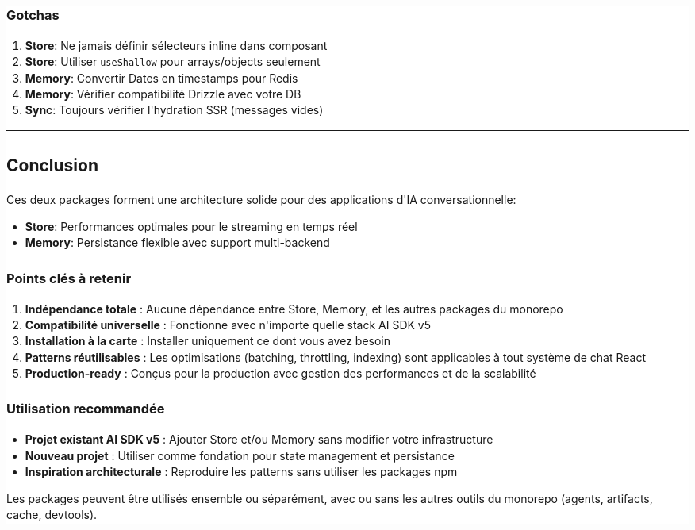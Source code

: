 ### Gotchas

1. **Store**: Ne jamais définir sélecteurs inline dans composant
2. **Store**: Utiliser `useShallow` pour arrays/objects seulement
3. **Memory**: Convertir Dates en timestamps pour Redis
4. **Memory**: Vérifier compatibilité Drizzle avec votre DB
5. **Sync**: Toujours vérifier l'hydration SSR (messages vides)

---

## Conclusion

Ces deux packages forment une architecture solide pour des applications d'IA conversationnelle:

- **Store**: Performances optimales pour le streaming en temps réel
- **Memory**: Persistance flexible avec support multi-backend

### Points clés à retenir

1. **Indépendance totale** : Aucune dépendance entre Store, Memory, et les autres packages du monorepo
2. **Compatibilité universelle** : Fonctionne avec n'importe quelle stack AI SDK v5
3. **Installation à la carte** : Installer uniquement ce dont vous avez besoin
4. **Patterns réutilisables** : Les optimisations (batching, throttling, indexing) sont applicables à tout système de chat React
5. **Production-ready** : Conçus pour la production avec gestion des performances et de la scalabilité

### Utilisation recommandée

- **Projet existant AI SDK v5** : Ajouter Store et/ou Memory sans modifier votre infrastructure
- **Nouveau projet** : Utiliser comme fondation pour state management et persistance
- **Inspiration architecturale** : Reproduire les patterns sans utiliser les packages npm

Les packages peuvent être utilisés ensemble ou séparément, avec ou sans les autres outils du monorepo (agents, artifacts, cache, devtools).
